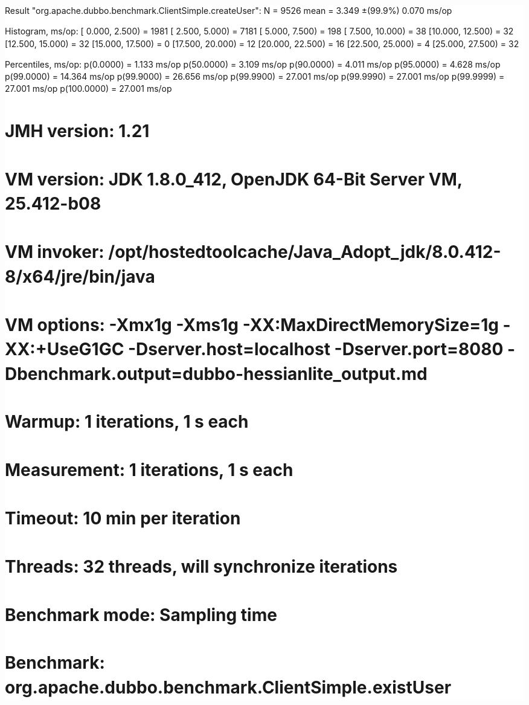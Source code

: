 

Result "org.apache.dubbo.benchmark.ClientSimple.createUser":
  N = 9526
  mean =      3.349 ±(99.9%) 0.070 ms/op

  Histogram, ms/op:
    [ 0.000,  2.500) = 1981 
    [ 2.500,  5.000) = 7181 
    [ 5.000,  7.500) = 198 
    [ 7.500, 10.000) = 38 
    [10.000, 12.500) = 32 
    [12.500, 15.000) = 32 
    [15.000, 17.500) = 0 
    [17.500, 20.000) = 12 
    [20.000, 22.500) = 16 
    [22.500, 25.000) = 4 
    [25.000, 27.500) = 32 

  Percentiles, ms/op:
      p(0.0000) =      1.133 ms/op
     p(50.0000) =      3.109 ms/op
     p(90.0000) =      4.011 ms/op
     p(95.0000) =      4.628 ms/op
     p(99.0000) =     14.364 ms/op
     p(99.9000) =     26.656 ms/op
     p(99.9900) =     27.001 ms/op
     p(99.9990) =     27.001 ms/op
     p(99.9999) =     27.001 ms/op
    p(100.0000) =     27.001 ms/op


# JMH version: 1.21
# VM version: JDK 1.8.0_412, OpenJDK 64-Bit Server VM, 25.412-b08
# VM invoker: /opt/hostedtoolcache/Java_Adopt_jdk/8.0.412-8/x64/jre/bin/java
# VM options: -Xmx1g -Xms1g -XX:MaxDirectMemorySize=1g -XX:+UseG1GC -Dserver.host=localhost -Dserver.port=8080 -Dbenchmark.output=dubbo-hessianlite_output.md
# Warmup: 1 iterations, 1 s each
# Measurement: 1 iterations, 1 s each
# Timeout: 10 min per iteration
# Threads: 32 threads, will synchronize iterations
# Benchmark mode: Sampling time
# Benchmark: org.apache.dubbo.benchmark.ClientSimple.existUser
